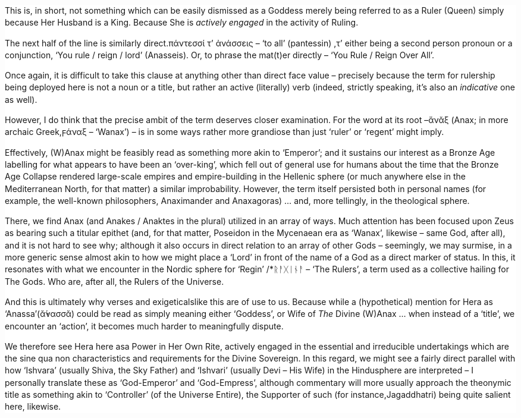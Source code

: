 This is, in short, not something which can be easily dismissed as a
Goddess merely being referred to as a Ruler (Queen) simply because Her
Husband is a King. Because She is *actively engaged* in the activity of
Ruling.

The next half of the line is similarly direct.πάντεσσί τ’ ἀνάσσεις –
‘to all’ (pantessin) ,τ’ either being a second person pronoun or a
conjunction, ‘You rule / reign / lord’ (Anasseis). Or, to phrase the
mat(t)er directly – ‘You Rule / Reign Over All’.

Once again, it is difficult to take this clause at anything other than
direct face value – precisely because the term for rulership being
deployed here is not a noun or a title, but rather an active (literally)
verb (indeed, strictly speaking, it’s also an *indicative* one as
well).

However, I do think that the precise ambit of the term deserves closer
examination. For the word at its root –ἄνᾰξ (Anax; in more archaic
Greek,ϝάναξ – ‘Wanax’) – is in some ways rather more grandiose than
just ‘ruler’ or ‘regent’ might imply.

Effectively, (W)Anax might be feasibly read as something more akin to
‘Emperor’; and it sustains our interest as a Bronze Age labelling for
what appears to have been an ‘over-king’, which fell out of general use
for humans about the time that the Bronze Age Collapse rendered
large-scale empires and empire-building in the Hellenic sphere (or much
anywhere else in the Mediterranean North, for that matter) a similar
improbability. However, the term itself persisted both in personal names
(for example, the well-known philosophers, Anaximander and Anaxagoras) …
and, more tellingly, in the theological sphere.

There, we find Anax (and Anakes / Anaktes in the plural) utilized in an
array of ways. Much attention has been focused upon Zeus as bearing such
a titular epithet (and, for that matter, Poseidon in the Mycenaean era
as ‘Wanax’, likewise – same God, after all), and it is not hard to see
why; although it also occurs in direct relation to an array of other
Gods – seemingly, we may surmise, in a more generic sense almost akin to
how we might place a ‘Lord’ in front of the name of a God as a direct
marker of status. In this, it resonates with what we encounter in the
Nordic sphere for ‘Regin’ /\*ᚱᚨᚷᛁᚾᚨ – ‘The Rulers’, a term used as a
collective hailing for The Gods. Who are, after all, the Rulers of the
Universe.

And this is ultimately why verses and exigeticalslike this are of use
to us. Because while a (hypothetical) mention for Hera as
‘Anassa’(ᾰ̓́νασσᾰ) could be read as simply meaning either ‘Goddess’, or
Wife of *The* Divine (W)Anax … when instead of a ‘title’, we encounter
an ‘action’, it becomes much harder to meaningfully dispute.

We therefore see Hera here asa Power in Her Own Rite, actively engaged
in the essential and irreducible undertakings which are the sine qua non
characteristics and requirements for the Divine Sovereign. In this
regard, we might see a fairly direct parallel with how ‘Ishvara’
(usually Shiva, the Sky Father) and ‘Ishvari’ (usually Devi – His Wife)
in the Hindusphere are interpreted – I personally translate these as
‘God-Emperor’ and ‘God-Empress’, although commentary will more usually
approach the theonymic title as something akin to ‘Controller’ (of the
Universe Entire), the Supporter of such (for instance,Jagaddhatri)
being quite salient here, likewise.
